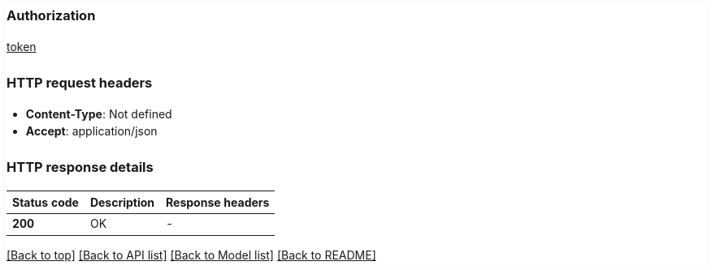 ### Authorization

[token](../README.md#token)

### HTTP request headers

 - **Content-Type**: Not defined
 - **Accept**: application/json


### HTTP response details

| Status code | Description | Response headers |
|-------------|-------------|------------------|
**200** | OK |  -  |

[[Back to top]](#) [[Back to API list]](../README.md#documentation-for-api-endpoints) [[Back to Model list]](../README.md#documentation-for-models) [[Back to README]](../README.md)

